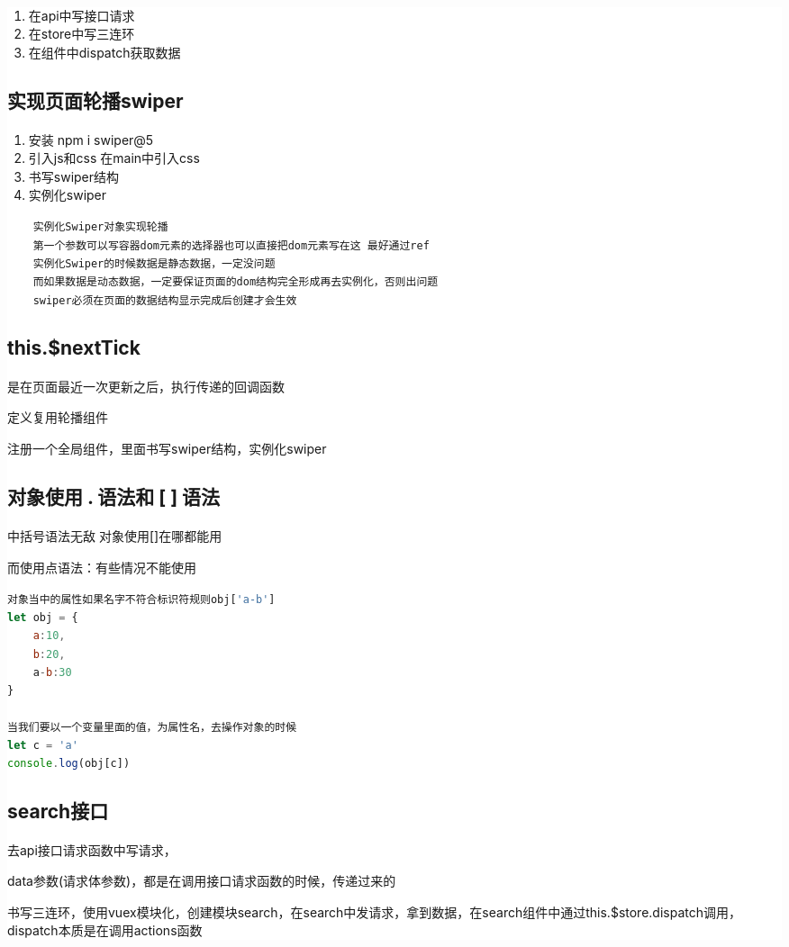 1. 在api中写接口请求
2. 在store中写三连环
3. 在组件中dispatch获取数据

## 实现页面轮播swiper

1. 安装 npm i swiper@5
2. 引入js和css 在main中引入css
3. 书写swiper结构
4. 实例化swiper

```js
    实例化Swiper对象实现轮播
    第一个参数可以写容器dom元素的选择器也可以直接把dom元素写在这 最好通过ref
    实例化Swiper的时候数据是静态数据，一定没问题
    而如果数据是动态数据，一定要保证页面的dom结构完全形成再去实例化，否则出问题
    swiper必须在页面的数据结构显示完成后创建才会生效
```

## this.$nextTick

是在页面最近一次更新之后，执行传递的回调函数

定义复用轮播组件

注册一个全局组件，里面书写swiper结构，实例化swiper

## 对象使用 . 语法和 [ ] 语法

中括号语法无敌  对象使用[]在哪都能用

而使用点语法：有些情况不能使用

```js
对象当中的属性如果名字不符合标识符规则obj['a-b']
let obj = {
    a:10,
    b:20,
    a-b:30
}

当我们要以一个变量里面的值，为属性名，去操作对象的时候
let c = 'a'
console.log(obj[c])
```



## search接口

去api接口请求函数中写请求，

data参数(请求体参数)，都是在调用接口请求函数的时候，传递过来的

书写三连环，使用vuex模块化，创建模块search，在search中发请求，拿到数据，在search组件中通过this.$store.dispatch调用，dispatch本质是在调用actions函数
